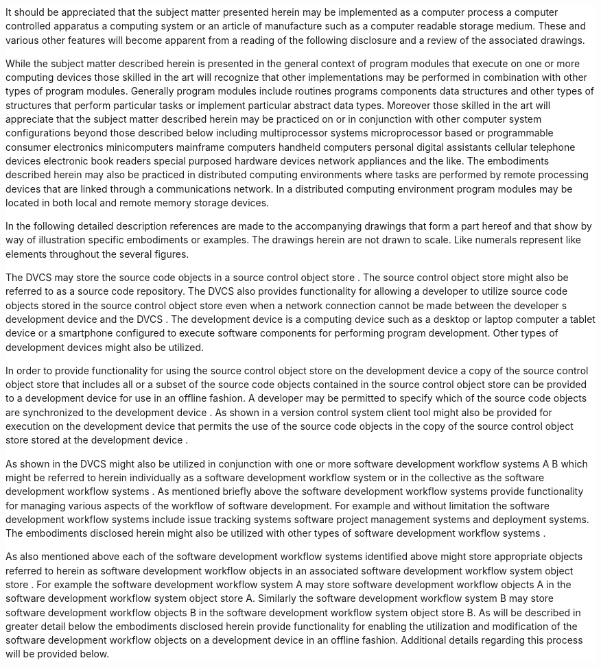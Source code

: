 It should be appreciated that the subject matter presented herein may be implemented as a computer process a computer controlled apparatus a computing system or an article of manufacture such as a computer readable storage medium. These and various other features will become apparent from a reading of the following disclosure and a review of the associated drawings.

While the subject matter described herein is presented in the general context of program modules that execute on one or more computing devices those skilled in the art will recognize that other implementations may be performed in combination with other types of program modules. Generally program modules include routines programs components data structures and other types of structures that perform particular tasks or implement particular abstract data types. Moreover those skilled in the art will appreciate that the subject matter described herein may be practiced on or in conjunction with other computer system configurations beyond those described below including multiprocessor systems microprocessor based or programmable consumer electronics minicomputers mainframe computers handheld computers personal digital assistants cellular telephone devices electronic book readers special purposed hardware devices network appliances and the like. The embodiments described herein may also be practiced in distributed computing environments where tasks are performed by remote processing devices that are linked through a communications network. In a distributed computing environment program modules may be located in both local and remote memory storage devices.

In the following detailed description references are made to the accompanying drawings that form a part hereof and that show by way of illustration specific embodiments or examples. The drawings herein are not drawn to scale. Like numerals represent like elements throughout the several figures.

The DVCS may store the source code objects in a source control object store . The source control object store might also be referred to as a source code repository. The DVCS also provides functionality for allowing a developer to utilize source code objects stored in the source control object store even when a network connection cannot be made between the developer s development device and the DVCS . The development device is a computing device such as a desktop or laptop computer a tablet device or a smartphone configured to execute software components for performing program development. Other types of development devices might also be utilized.

In order to provide functionality for using the source control object store on the development device a copy of the source control object store that includes all or a subset of the source code objects contained in the source control object store can be provided to a development device for use in an offline fashion. A developer may be permitted to specify which of the source code objects are synchronized to the development device . As shown in a version control system client tool might also be provided for execution on the development device that permits the use of the source code objects in the copy of the source control object store stored at the development device .

As shown in the DVCS might also be utilized in conjunction with one or more software development workflow systems A B which might be referred to herein individually as a software development workflow system or in the collective as the software development workflow systems . As mentioned briefly above the software development workflow systems provide functionality for managing various aspects of the workflow of software development. For example and without limitation the software development workflow systems include issue tracking systems software project management systems and deployment systems. The embodiments disclosed herein might also be utilized with other types of software development workflow systems .

As also mentioned above each of the software development workflow systems identified above might store appropriate objects referred to herein as software development workflow objects in an associated software development workflow system object store . For example the software development workflow system A may store software development workflow objects A in the software development workflow system object store A. Similarly the software development workflow system B may store software development workflow objects B in the software development workflow system object store B. As will be described in greater detail below the embodiments disclosed herein provide functionality for enabling the utilization and modification of the software development workflow objects on a development device in an offline fashion. Additional details regarding this process will be provided below.
